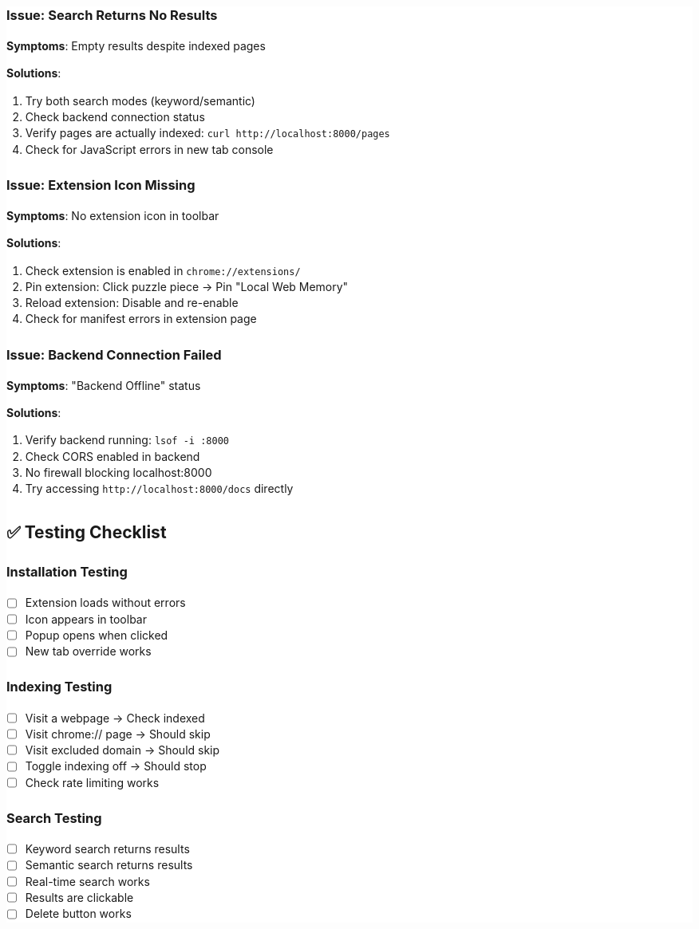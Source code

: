 ### Issue: Search Returns No Results

**Symptoms**: Empty results despite indexed pages

**Solutions**:
1. Try both search modes (keyword/semantic)
2. Check backend connection status
3. Verify pages are actually indexed: `curl http://localhost:8000/pages`
4. Check for JavaScript errors in new tab console

### Issue: Extension Icon Missing

**Symptoms**: No extension icon in toolbar

**Solutions**:
1. Check extension is enabled in `chrome://extensions/`
2. Pin extension: Click puzzle piece → Pin "Local Web Memory"
3. Reload extension: Disable and re-enable
4. Check for manifest errors in extension page

### Issue: Backend Connection Failed

**Symptoms**: "Backend Offline" status

**Solutions**:
1. Verify backend running: `lsof -i :8000`
2. Check CORS enabled in backend
3. No firewall blocking localhost:8000
4. Try accessing `http://localhost:8000/docs` directly

## ✅ Testing Checklist

### Installation Testing
- [ ] Extension loads without errors
- [ ] Icon appears in toolbar
- [ ] Popup opens when clicked
- [ ] New tab override works

### Indexing Testing
- [ ] Visit a webpage → Check indexed
- [ ] Visit chrome:// page → Should skip
- [ ] Visit excluded domain → Should skip
- [ ] Toggle indexing off → Should stop
- [ ] Check rate limiting works

### Search Testing
- [ ] Keyword search returns results
- [ ] Semantic search returns results
- [ ] Real-time search works
- [ ] Results are clickable
- [ ] Delete button works
